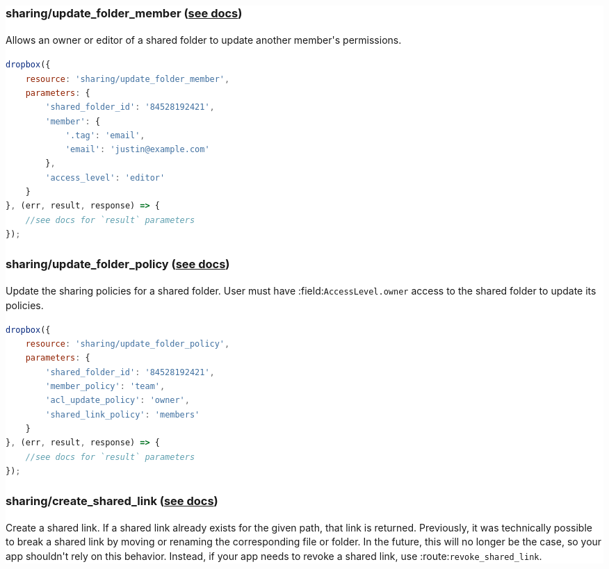 
### sharing/update_folder_member ([see docs](https://www.dropbox.com/developers/documentation/http/documentation#sharing-update_folder_member))
Allows an owner or editor of a shared folder to update another member's permissions.

```js
dropbox({
    resource: 'sharing/update_folder_member',
    parameters: {
        'shared_folder_id': '84528192421',
        'member': {
            '.tag': 'email',
            'email': 'justin@example.com'
        },
        'access_level': 'editor'
    }
}, (err, result, response) => {
    //see docs for `result` parameters
});
```


### sharing/update_folder_policy ([see docs](https://www.dropbox.com/developers/documentation/http/documentation#sharing-update_folder_policy))
Update the sharing policies for a shared folder.
User must have :field:`AccessLevel.owner` access to the shared folder to update its policies.

```js
dropbox({
    resource: 'sharing/update_folder_policy',
    parameters: {
        'shared_folder_id': '84528192421',
        'member_policy': 'team',
        'acl_update_policy': 'owner',
        'shared_link_policy': 'members'
    }
}, (err, result, response) => {
    //see docs for `result` parameters
});
```


### sharing/create_shared_link ([see docs](https://www.dropbox.com/developers/documentation/http/documentation#sharing-create_shared_link))
Create a shared link.
If a shared link already exists for the given path, that link is returned.
Previously, it was technically possible to break a shared link by moving or renaming the corresponding file or folder. In the future, this will no longer be the case, so your app shouldn't rely on this behavior. Instead, if your app needs to revoke a shared link, use :route:`revoke_shared_link`.
